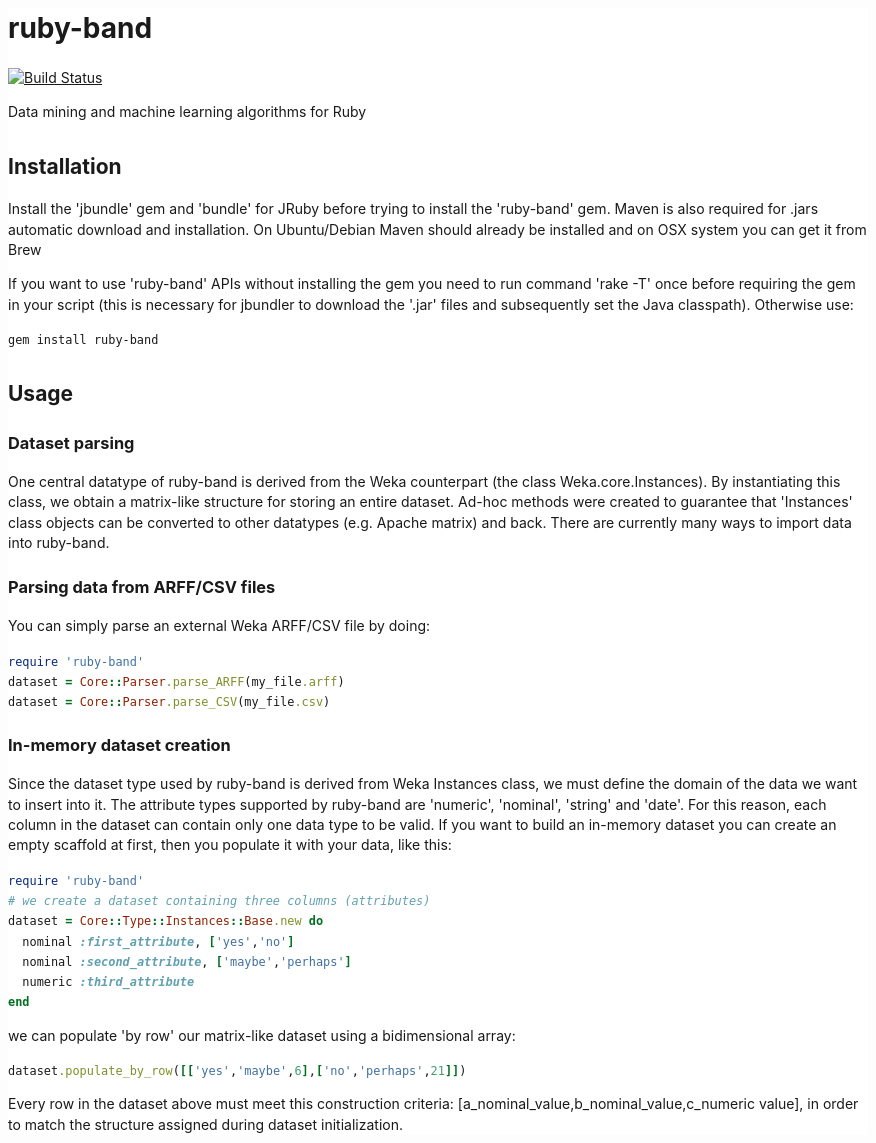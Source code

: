 # ruby-band

[![Build Status](https://travis-ci.org/arrigonialberto86/ruby-band.png?branch=master)](https://travis-ci.org/arrigonialberto86/ruby-band)

Data mining and machine learning algorithms for Ruby

## Installation

Install the  'jbundle' gem and 'bundle' for JRuby before trying to install the
'ruby-band' gem. Maven is also required for .jars automatic download and
installation. On Ubuntu/Debian Maven should already be installed and on OSX
system you can get it from Brew

If you want to use 'ruby-band' APIs without installing the gem you need to run
command 'rake -T' once before requiring the gem in your script (this is
necessary for jbundler to download the '.jar' files and subsequently set the
Java classpath). Otherwise use:

    gem install ruby-band

## Usage

### Dataset parsing
One central datatype of ruby-band is derived from the Weka counterpart (the class Weka.core.Instances). By instantiating this class, we obtain a matrix-like structure for storing an entire dataset. Ad-hoc methods were created to guarantee that 'Instances' class objects can be converted to other datatypes (e.g. Apache matrix) and back.
There are currently many ways to import data into ruby-band. 
### Parsing data from ARFF/CSV files
You can simply parse an external Weka ARFF/CSV file by doing:
```ruby
require 'ruby-band'
dataset = Core::Parser.parse_ARFF(my_file.arff)
dataset = Core::Parser.parse_CSV(my_file.csv)
```
### In-memory dataset creation
Since the dataset type used by ruby-band is derived from Weka Instances class, we must define the domain of the data we want to insert into it. The attribute types supported by ruby-band are 'numeric', 'nominal', 'string' and 'date'. For this reason, each column in the dataset can contain only one data type to be valid.
If you want to build an in-memory dataset you can create an empty scaffold at first, then you populate it with your data, like this:
```ruby
require 'ruby-band'
# we create a dataset containing three columns (attributes)
dataset = Core::Type::Instances::Base.new do
  nominal :first_attribute, ['yes','no']
  nominal :second_attribute, ['maybe','perhaps']
  numeric :third_attribute
end
```
we can populate 'by row' our matrix-like dataset using a bidimensional array:
```ruby
dataset.populate_by_row([['yes','maybe',6],['no','perhaps',21]])
```
Every row in the dataset above must meet this construction criteria: [a_nominal_value,b_nominal_value,c_numeric value], in order to match the structure assigned during dataset initialization.
